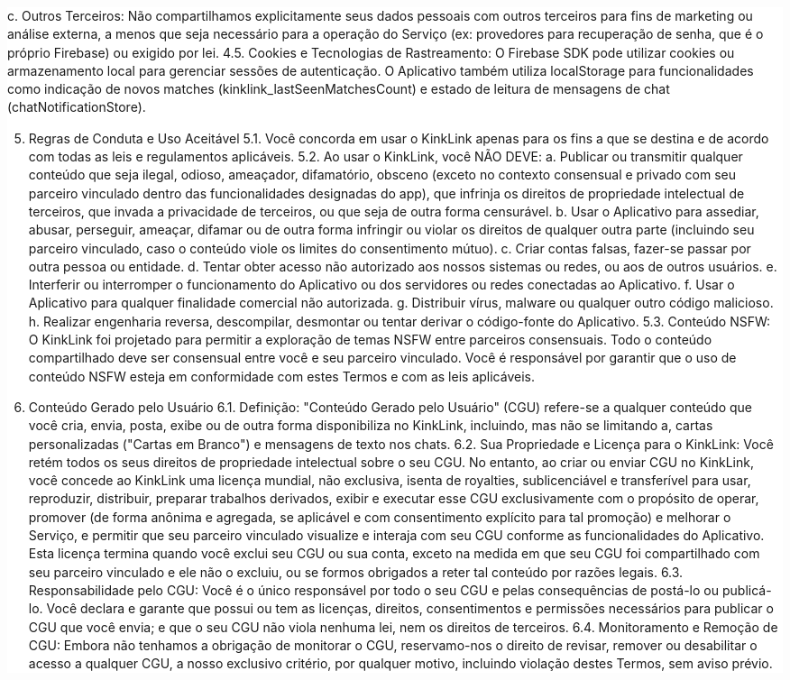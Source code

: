c. Outros Terceiros: Não compartilhamos explicitamente seus dados pessoais com outros terceiros para fins de marketing ou análise externa, a menos que seja necessário para a operação do Serviço (ex: provedores para recuperação de senha, que é o próprio Firebase) ou exigido por lei.
4.5. Cookies e Tecnologias de Rastreamento: O Firebase SDK pode utilizar cookies ou armazenamento local para gerenciar sessões de autenticação. O Aplicativo também utiliza localStorage para funcionalidades como indicação de novos matches (kinklink_lastSeenMatchesCount) e estado de leitura de mensagens de chat (chatNotificationStore).

5. Regras de Conduta e Uso Aceitável
5.1. Você concorda em usar o KinkLink apenas para os fins a que se destina e de acordo com todas as leis e regulamentos aplicáveis.
5.2. Ao usar o KinkLink, você NÃO DEVE:
a. Publicar ou transmitir qualquer conteúdo que seja ilegal, odioso, ameaçador, difamatório, obsceno (exceto no contexto consensual e privado com seu parceiro vinculado dentro das funcionalidades designadas do app), que infrinja os direitos de propriedade intelectual de terceiros, que invada a privacidade de terceiros, ou que seja de outra forma censurável.
b. Usar o Aplicativo para assediar, abusar, perseguir, ameaçar, difamar ou de outra forma infringir ou violar os direitos de qualquer outra parte (incluindo seu parceiro vinculado, caso o conteúdo viole os limites do consentimento mútuo).
c. Criar contas falsas, fazer-se passar por outra pessoa ou entidade.
d. Tentar obter acesso não autorizado aos nossos sistemas ou redes, ou aos de outros usuários.
e. Interferir ou interromper o funcionamento do Aplicativo ou dos servidores ou redes conectadas ao Aplicativo.
f. Usar o Aplicativo para qualquer finalidade comercial não autorizada.
g. Distribuir vírus, malware ou qualquer outro código malicioso.
h. Realizar engenharia reversa, descompilar, desmontar ou tentar derivar o código-fonte do Aplicativo.
5.3. Conteúdo NSFW: O KinkLink foi projetado para permitir a exploração de temas NSFW entre parceiros consensuais. Todo o conteúdo compartilhado deve ser consensual entre você e seu parceiro vinculado. Você é responsável por garantir que o uso de conteúdo NSFW esteja em conformidade com estes Termos e com as leis aplicáveis.

6. Conteúdo Gerado pelo Usuário
6.1. Definição: "Conteúdo Gerado pelo Usuário" (CGU) refere-se a qualquer conteúdo que você cria, envia, posta, exibe ou de outra forma disponibiliza no KinkLink, incluindo, mas não se limitando a, cartas personalizadas ("Cartas em Branco") e mensagens de texto nos chats.
6.2. Sua Propriedade e Licença para o KinkLink: Você retém todos os seus direitos de propriedade intelectual sobre o seu CGU. No entanto, ao criar ou enviar CGU no KinkLink, você concede ao KinkLink uma licença mundial, não exclusiva, isenta de royalties, sublicenciável e transferível para usar, reproduzir, distribuir, preparar trabalhos derivados, exibir e executar esse CGU exclusivamente com o propósito de operar, promover (de forma anônima e agregada, se aplicável e com consentimento explícito para tal promoção) e melhorar o Serviço, e permitir que seu parceiro vinculado visualize e interaja com seu CGU conforme as funcionalidades do Aplicativo. Esta licença termina quando você exclui seu CGU ou sua conta, exceto na medida em que seu CGU foi compartilhado com seu parceiro vinculado e ele não o excluiu, ou se formos obrigados a reter tal conteúdo por razões legais.
6.3. Responsabilidade pelo CGU: Você é o único responsável por todo o seu CGU e pelas consequências de postá-lo ou publicá-lo. Você declara e garante que possui ou tem as licenças, direitos, consentimentos e permissões necessários para publicar o CGU que você envia; e que o seu CGU não viola nenhuma lei, nem os direitos de terceiros.
6.4. Monitoramento e Remoção de CGU: Embora não tenhamos a obrigação de monitorar o CGU, reservamo-nos o direito de revisar, remover ou desabilitar o acesso a qualquer CGU, a nosso exclusivo critério, por qualquer motivo, incluindo violação destes Termos, sem aviso prévio.
